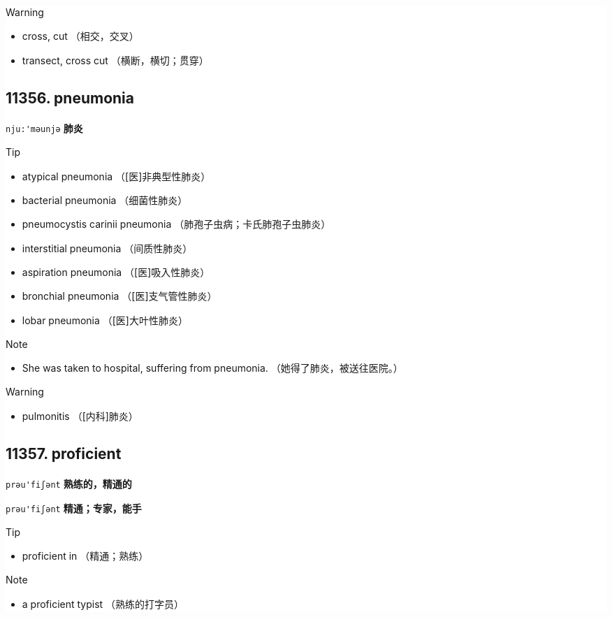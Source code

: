> [!WARNING]
>
> - cross, cut （相交，交叉）
>
> - transect, cross cut （横断，横切；贯穿）
>

## 11356. pneumonia

`nju:'məunjə`  **肺炎**

> [!TIP]
>
> - atypical pneumonia （[医]非典型性肺炎）
>
> - bacterial pneumonia （细菌性肺炎）
>
> - pneumocystis carinii pneumonia （肺孢子虫病；卡氏肺孢子虫肺炎）
>
> - interstitial pneumonia （间质性肺炎）
>
> - aspiration pneumonia （[医]吸入性肺炎）
>
> - bronchial pneumonia （[医]支气管性肺炎）
>
> - lobar pneumonia （[医]大叶性肺炎）
>

> [!NOTE]
>
> - She was taken to hospital, suffering from pneumonia. （她得了肺炎，被送往医院。）
>

> [!WARNING]
>
> - pulmonitis （[内科]肺炎）
>

## 11357. proficient

`prəu'fiʃənt`  **熟练的，精通的**

`prəu'fiʃənt`  **精通；专家，能手**

> [!TIP]
>
> - proficient in （精通；熟练）
>

> [!NOTE]
>
> - a proficient typist （熟练的打字员）
>
